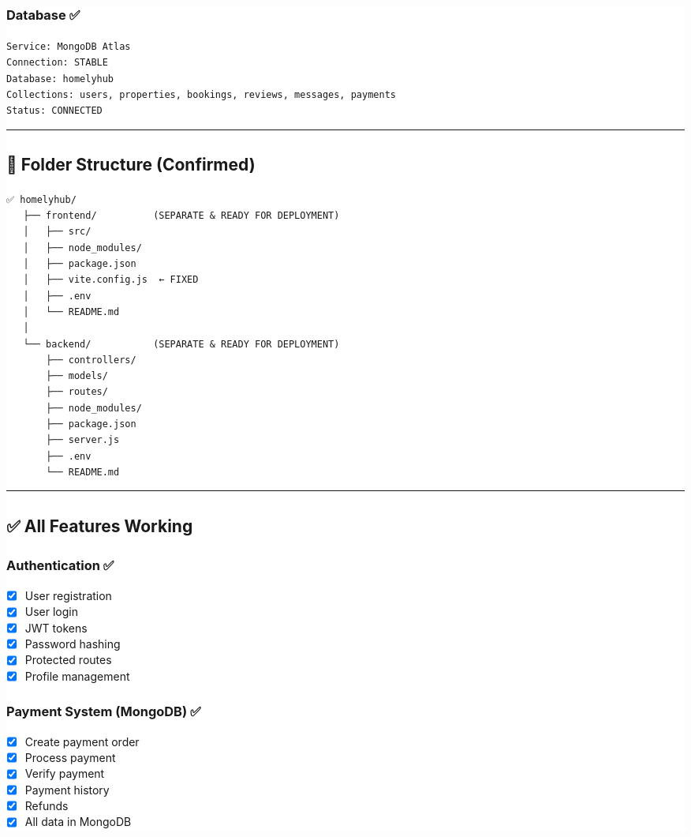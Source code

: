 ### Database ✅
```
Service: MongoDB Atlas
Connection: STABLE
Database: homelyhub
Collections: users, properties, bookings, reviews, messages, payments
Status: CONNECTED
```

---

## 📁 Folder Structure (Confirmed)

```
✅ homelyhub/
   ├── frontend/          (SEPARATE & READY FOR DEPLOYMENT)
   │   ├── src/
   │   ├── node_modules/
   │   ├── package.json
   │   ├── vite.config.js  ← FIXED
   │   ├── .env
   │   └── README.md
   │
   └── backend/           (SEPARATE & READY FOR DEPLOYMENT)
       ├── controllers/
       ├── models/
       ├── routes/
       ├── node_modules/
       ├── package.json
       ├── server.js
       ├── .env
       └── README.md
```

---

## ✅ All Features Working

### Authentication ✅
- [x] User registration
- [x] User login
- [x] JWT tokens
- [x] Password hashing
- [x] Protected routes
- [x] Profile management

### Payment System (MongoDB) ✅
- [x] Create payment order
- [x] Process payment
- [x] Verify payment
- [x] Payment history
- [x] Refunds
- [x] All data in MongoDB

